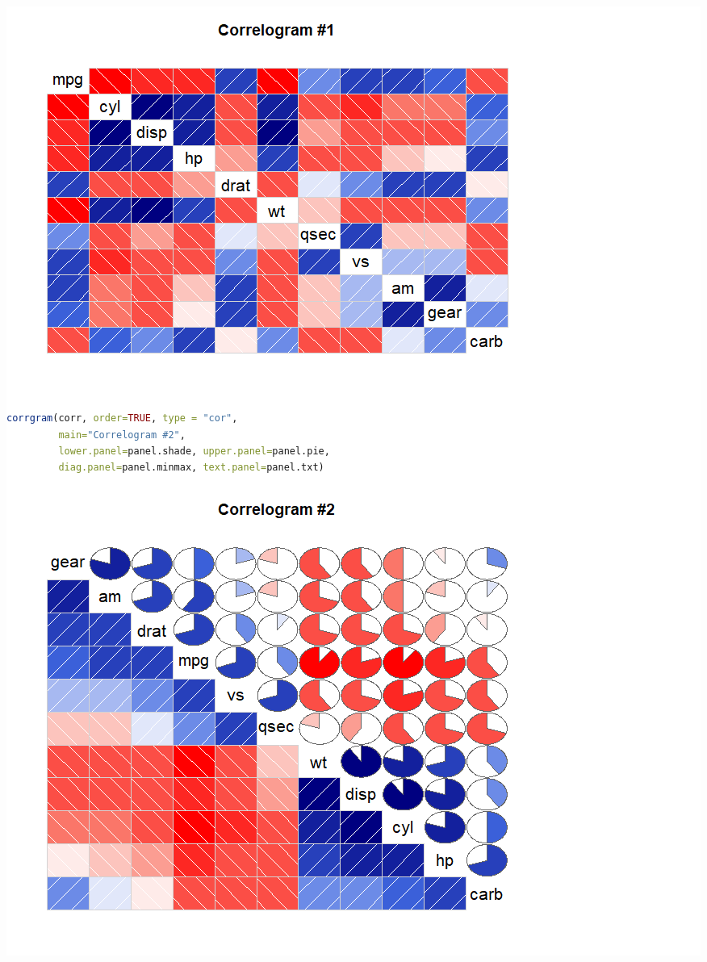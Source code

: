 ![](R_visualizations_library_files/figure-markdown_github/unnamed-chunk-5-1.png)

``` r
corrgram(corr, order=TRUE, type = "cor",
         main="Correlogram #2",
         lower.panel=panel.shade, upper.panel=panel.pie,
         diag.panel=panel.minmax, text.panel=panel.txt)
```

![](R_visualizations_library_files/figure-markdown_github/unnamed-chunk-6-1.png)
